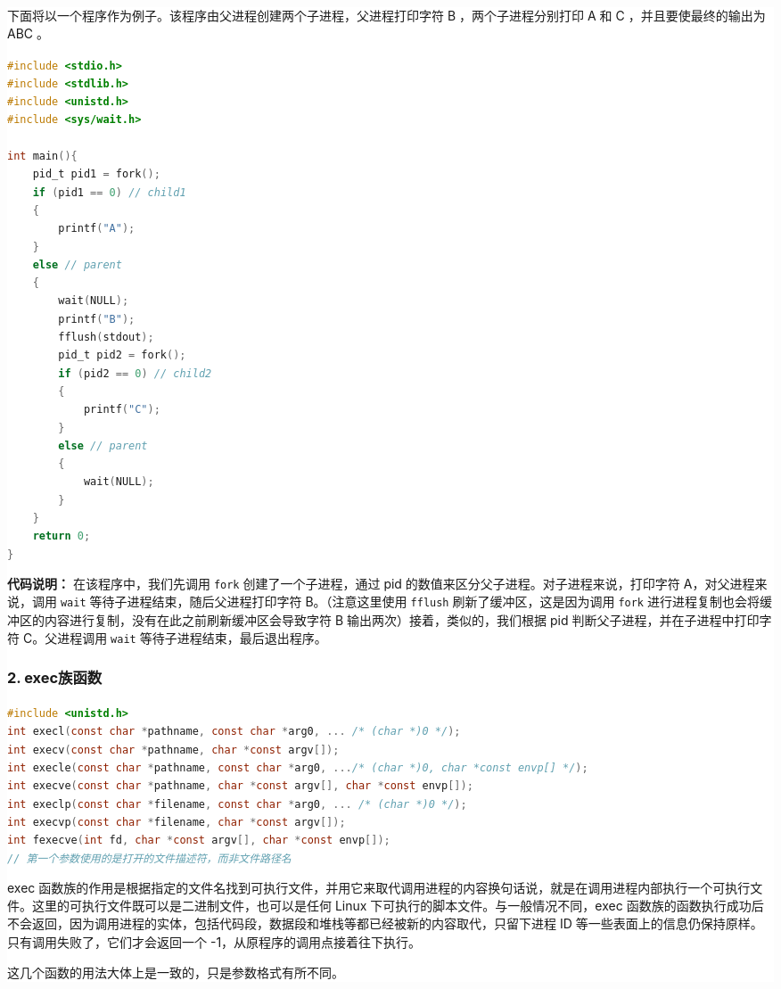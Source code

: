 下面将以一个程序作为例子。该程序由父进程创建两个子进程，父进程打印字符 B ，两个子进程分别打印 A 和 C ，并且要使最终的输出为 ABC 。
```c
#include <stdio.h>
#include <stdlib.h>
#include <unistd.h>
#include <sys/wait.h>

int main(){
    pid_t pid1 = fork();
    if (pid1 == 0) // child1
    {
    	printf("A");
    }
    else // parent
    {
        wait(NULL);
        printf("B");
        fflush(stdout);
        pid_t pid2 = fork();
        if (pid2 == 0) // child2
        {
            printf("C");
        }
        else // parent
        {
            wait(NULL);
        }
    }
    return 0;
}
```
**代码说明：** 在该程序中，我们先调用 `fork` 创建了一个子进程，通过 pid 的数值来区分父子进程。对子进程来说，打印字符 A，对父进程来说，调用 `wait` 等待子进程结束，随后父进程打印字符 B。（注意这里使用 `fflush` 刷新了缓冲区，这是因为调用 `fork` 进行进程复制也会将缓冲区的内容进行复制，没有在此之前刷新缓冲区会导致字符 B 输出两次）接着，类似的，我们根据 pid 判断父子进程，并在子进程中打印字符 C。父进程调用 `wait` 等待子进程结束，最后退出程序。

### 2. exec族函数
```c
#include <unistd.h>
int execl(const char *pathname, const char *arg0, ... /* (char *)0 */);
int execv(const char *pathname, char *const argv[]);
int execle(const char *pathname, const char *arg0, .../* (char *)0, char *const envp[] */);
int execve(const char *pathname, char *const argv[], char *const envp[]);
int execlp(const char *filename, const char *arg0, ... /* (char *)0 */);
int execvp(const char *filename, char *const argv[]);
int fexecve(int fd, char *const argv[], char *const envp[]);
// 第一个参数使用的是打开的文件描述符，而非文件路径名
```
exec 函数族的作用是根据指定的文件名找到可执行文件，并用它来取代调用进程的内容换句话说，就是在调用进程内部执行一个可执行文件。这里的可执行文件既可以是二进制文件，也可以是任何 Linux 下可执行的脚本文件。与一般情况不同，exec 函数族的函数执行成功后不会返回，因为调用进程的实体，包括代码段，数据段和堆栈等都已经被新的内容取代，只留下进程 ID 等一些表面上的信息仍保持原样。只有调用失败了，它们才会返回一个 -1，从原程序的调用点接着往下执行。

这几个函数的用法大体上是一致的，只是参数格式有所不同。

